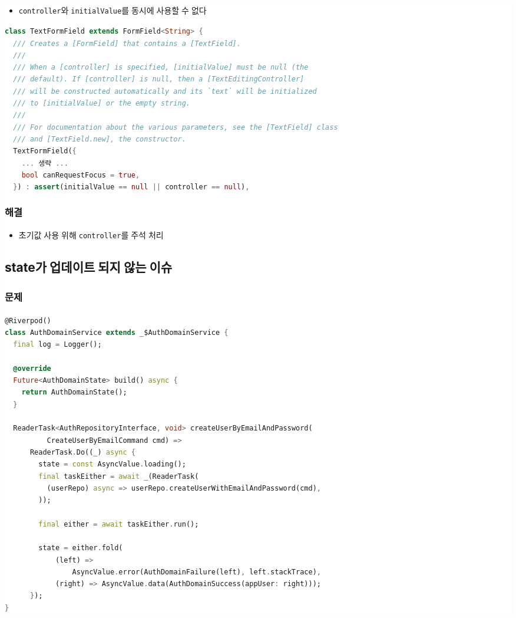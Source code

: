 - `controller`와 `initialValue`를 동시에 사용할 수 없다

```dart
class TextFormField extends FormField<String> {
  /// Creates a [FormField] that contains a [TextField].
  ///
  /// When a [controller] is specified, [initialValue] must be null (the
  /// default). If [controller] is null, then a [TextEditingController]
  /// will be constructed automatically and its `text` will be initialized
  /// to [initialValue] or the empty string.
  ///
  /// For documentation about the various parameters, see the [TextField] class
  /// and [TextField.new], the constructor.
  TextFormField({
    ... 생략 ...
    bool canRequestFocus = true,
  }) : assert(initialValue == null || controller == null),
```

### 해결

- 초기값 사용 위해 `controller`를 주석 처리

## state가 업데이트 되지 않는 이슈

### 문제

```dart
@Riverpod()
class AuthDomainService extends _$AuthDomainService {
  final log = Logger();

  @override
  Future<AuthDomainState> build() async {
    return AuthDomainState();
  }

  ReaderTask<AuthRepositoryInterface, void> createUserByEmailAndPassword(
          CreateUserByEmailCommand cmd) =>
      ReaderTask.Do((_) async {
        state = const AsyncValue.loading();
        final taskEither = await _(ReaderTask(
          (userRepo) async => userRepo.createUserWithEmailAndPassword(cmd),
        ));

        final either = await taskEither.run();

        state = either.fold(
            (left) =>
                AsyncValue.error(AuthDomainFailure(left), left.stackTrace),
            (right) => AsyncValue.data(AuthDomainSuccess(appUser: right)));
      });
}
```
